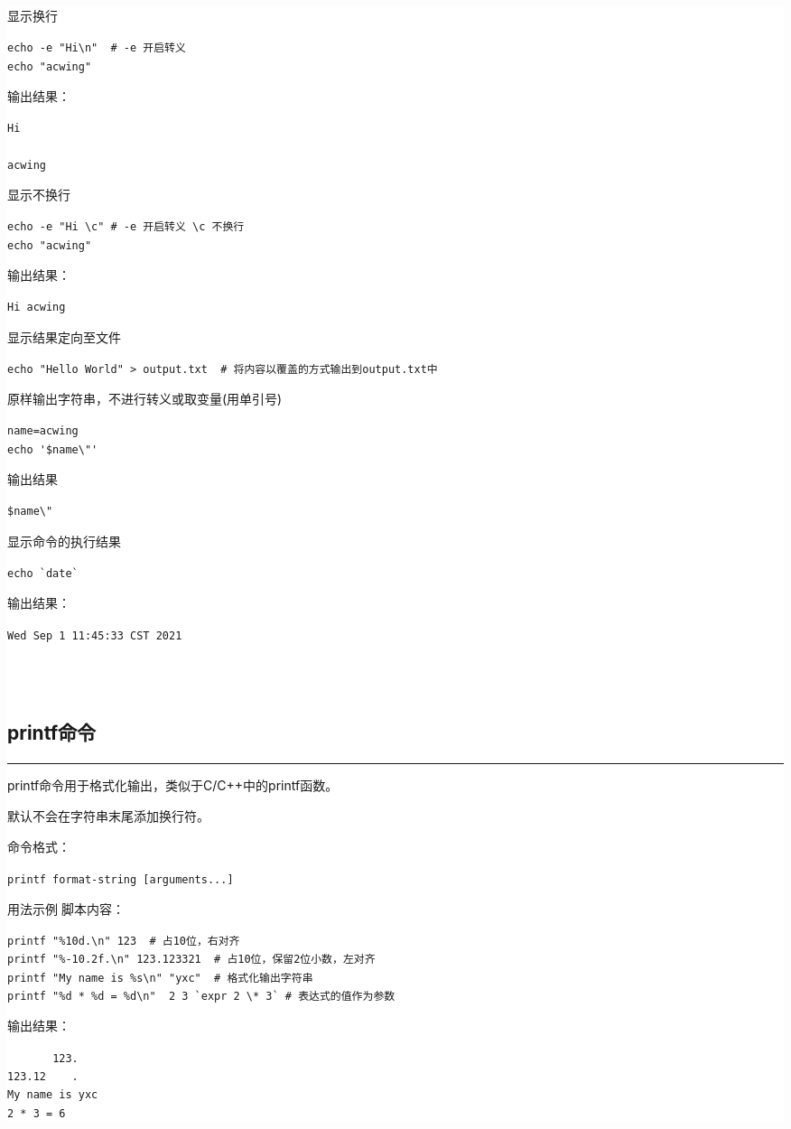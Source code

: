 ```
```
显示换行
```
echo -e "Hi\n"  # -e 开启转义
echo "acwing"
```
输出结果：
```
Hi

acwing
```
显示不换行
```
echo -e "Hi \c" # -e 开启转义 \c 不换行
echo "acwing"
```
输出结果：
```
Hi acwing
```
显示结果定向至文件
```
echo "Hello World" > output.txt  # 将内容以覆盖的方式输出到output.txt中
```
原样输出字符串，不进行转义或取变量(用单引号)
```
name=acwing
echo '$name\"'
```
输出结果
```
$name\"
```
显示命令的执行结果
```
echo `date`
```
输出结果：
```
Wed Sep 1 11:45:33 CST 2021
```
<br/><br/>

## printf命令
---
printf命令用于格式化输出，类似于C/C++中的printf函数。

默认不会在字符串末尾添加换行符。

命令格式：
```
printf format-string [arguments...]
```
用法示例
脚本内容：
```
printf "%10d.\n" 123  # 占10位，右对齐
printf "%-10.2f.\n" 123.123321  # 占10位，保留2位小数，左对齐
printf "My name is %s\n" "yxc"  # 格式化输出字符串
printf "%d * %d = %d\n"  2 3 `expr 2 \* 3` # 表达式的值作为参数
```
输出结果：
```
       123.
123.12    .
My name is yxc
2 * 3 = 6
```